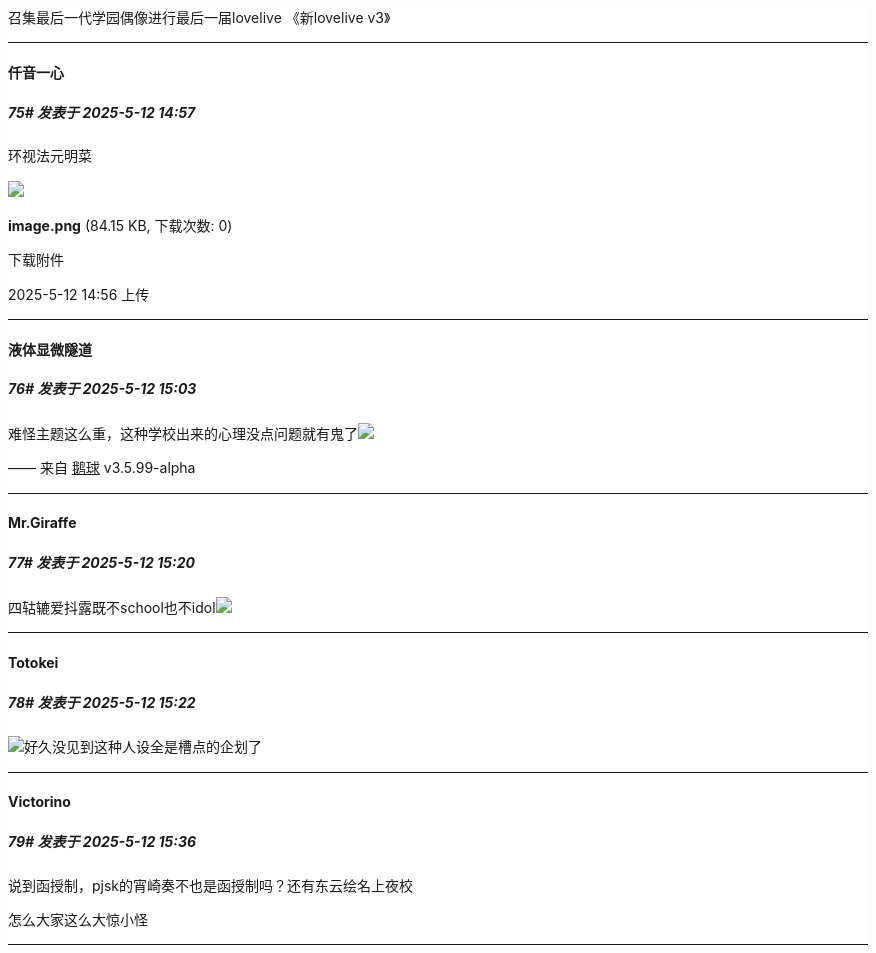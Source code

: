 召集最后一代学园偶像进行最后一届lovelive
《新lovelive v3》

*****

####  仟音一心  
##### 75#       发表于 2025-5-12 14:57

环视法元明菜

<img src="https://img.stage1st.com/forum/202505/12/145658pddmzchmzkazk2di.png" referrerpolicy="no-referrer">

<strong>image.png</strong> (84.15 KB, 下载次数: 0)

下载附件

2025-5-12 14:56 上传


*****

####  液体显微隧道  
##### 76#       发表于 2025-5-12 15:03

难怪主题这么重，这种学校出来的心理没点问题就有鬼了<img src="https://static.stage1st.com/image/smiley/face2017/067.png" referrerpolicy="no-referrer">

—— 来自 [鹅球](https://www.pgyer.com/xfPejhuq) v3.5.99-alpha


*****

####  Mr.Giraffe  
##### 77#       发表于 2025-5-12 15:20

四轱辘爱抖露既不school也不idol<img src="https://static.stage1st.com/image/smiley/face2017/067.png" referrerpolicy="no-referrer">

*****

####  Totokei  
##### 78#       发表于 2025-5-12 15:22

<img src="https://static.stage1st.com/image/smiley/face2017/022.png" referrerpolicy="no-referrer">好久没见到这种人设全是槽点的企划了


*****

####  Victorino  
##### 79#       发表于 2025-5-12 15:36

说到函授制，pjsk的宵崎奏不也是函授制吗？还有东云绘名上夜校

怎么大家这么大惊小怪


*****
